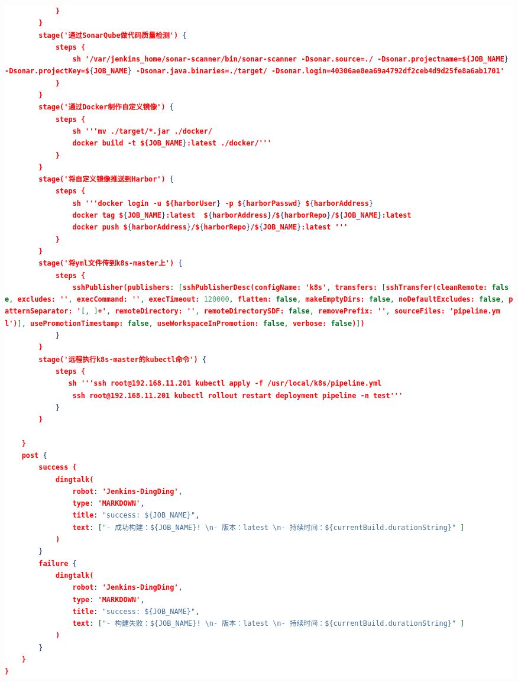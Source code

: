 ```json
            }
        }
        stage('通过SonarQube做代码质量检测') {
            steps {
                sh '/var/jenkins_home/sonar-scanner/bin/sonar-scanner -Dsonar.source=./ -Dsonar.projectname=${JOB_NAME} -Dsonar.projectKey=${JOB_NAME} -Dsonar.java.binaries=./target/ -Dsonar.login=40306ae8ea69a4792df2ceb4d9d25fe8a6ab1701'
            }
        }
        stage('通过Docker制作自定义镜像') {
            steps {
                sh '''mv ./target/*.jar ./docker/
                docker build -t ${JOB_NAME}:latest ./docker/'''
            }
        }
        stage('将自定义镜像推送到Harbor') {
            steps {
                sh '''docker login -u ${harborUser} -p ${harborPasswd} ${harborAddress}
                docker tag ${JOB_NAME}:latest  ${harborAddress}/${harborRepo}/${JOB_NAME}:latest
                docker push ${harborAddress}/${harborRepo}/${JOB_NAME}:latest '''
            }
        }
        stage('将yml文件传到k8s-master上') {
            steps {
                sshPublisher(publishers: [sshPublisherDesc(configName: 'k8s', transfers: [sshTransfer(cleanRemote: false, excludes: '', execCommand: '', execTimeout: 120000, flatten: false, makeEmptyDirs: false, noDefaultExcludes: false, patternSeparator: '[, ]+', remoteDirectory: '', remoteDirectorySDF: false, removePrefix: '', sourceFiles: 'pipeline.yml')], usePromotionTimestamp: false, useWorkspaceInPromotion: false, verbose: false)])
            }
        }
        stage('远程执行k8s-master的kubectl命令') {
            steps {
               sh '''ssh root@192.168.11.201 kubectl apply -f /usr/local/k8s/pipeline.yml
                ssh root@192.168.11.201 kubectl rollout restart deployment pipeline -n test'''
            }
        }

    }
    post {
        success {
            dingtalk(
                robot: 'Jenkins-DingDing',
                type: 'MARKDOWN',
                title: "success: ${JOB_NAME}",
                text: ["- 成功构建：${JOB_NAME}! \n- 版本：latest \n- 持续时间：${currentBuild.durationString}" ]
            )
        }
        failure {
            dingtalk(
                robot: 'Jenkins-DingDing',
                type: 'MARKDOWN',
                title: "success: ${JOB_NAME}",
                text: ["- 构建失败：${JOB_NAME}! \n- 版本：latest \n- 持续时间：${currentBuild.durationString}" ]
            )
        }
    }
}

```
